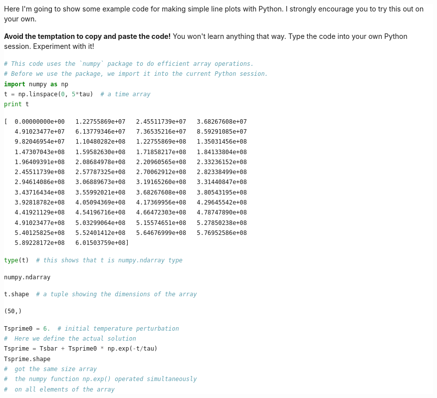 Here I'm going to show some example code for making simple line plots with Python. I strongly encourage you to try this out on your own. 

**Avoid the temptation to copy and paste the code!** You won't learn anything that way. Type the code into your own Python session. Experiment with it!


```python
# This code uses the `numpy` package to do efficient array operations. 
# Before we use the package, we import it into the current Python session.
import numpy as np
t = np.linspace(0, 5*tau)  # a time array
print t
```

    [  0.00000000e+00   1.22755869e+07   2.45511739e+07   3.68267608e+07
       4.91023477e+07   6.13779346e+07   7.36535216e+07   8.59291085e+07
       9.82046954e+07   1.10480282e+08   1.22755869e+08   1.35031456e+08
       1.47307043e+08   1.59582630e+08   1.71858217e+08   1.84133804e+08
       1.96409391e+08   2.08684978e+08   2.20960565e+08   2.33236152e+08
       2.45511739e+08   2.57787325e+08   2.70062912e+08   2.82338499e+08
       2.94614086e+08   3.06889673e+08   3.19165260e+08   3.31440847e+08
       3.43716434e+08   3.55992021e+08   3.68267608e+08   3.80543195e+08
       3.92818782e+08   4.05094369e+08   4.17369956e+08   4.29645542e+08
       4.41921129e+08   4.54196716e+08   4.66472303e+08   4.78747890e+08
       4.91023477e+08   5.03299064e+08   5.15574651e+08   5.27850238e+08
       5.40125825e+08   5.52401412e+08   5.64676999e+08   5.76952586e+08
       5.89228172e+08   6.01503759e+08]



```python
type(t)  # this shows that t is numpy.ndarray type
```




    numpy.ndarray




```python
t.shape  # a tuple showing the dimensions of the array
```




    (50,)




```python
Tsprime0 = 6.  # initial temperature perturbation
#  Here we define the actual solution
Tsprime = Tsbar + Tsprime0 * np.exp(-t/tau)  
Tsprime.shape
#  got the same size array
#  the numpy function np.exp() operated simultaneously
#  on all elements of the array
```
